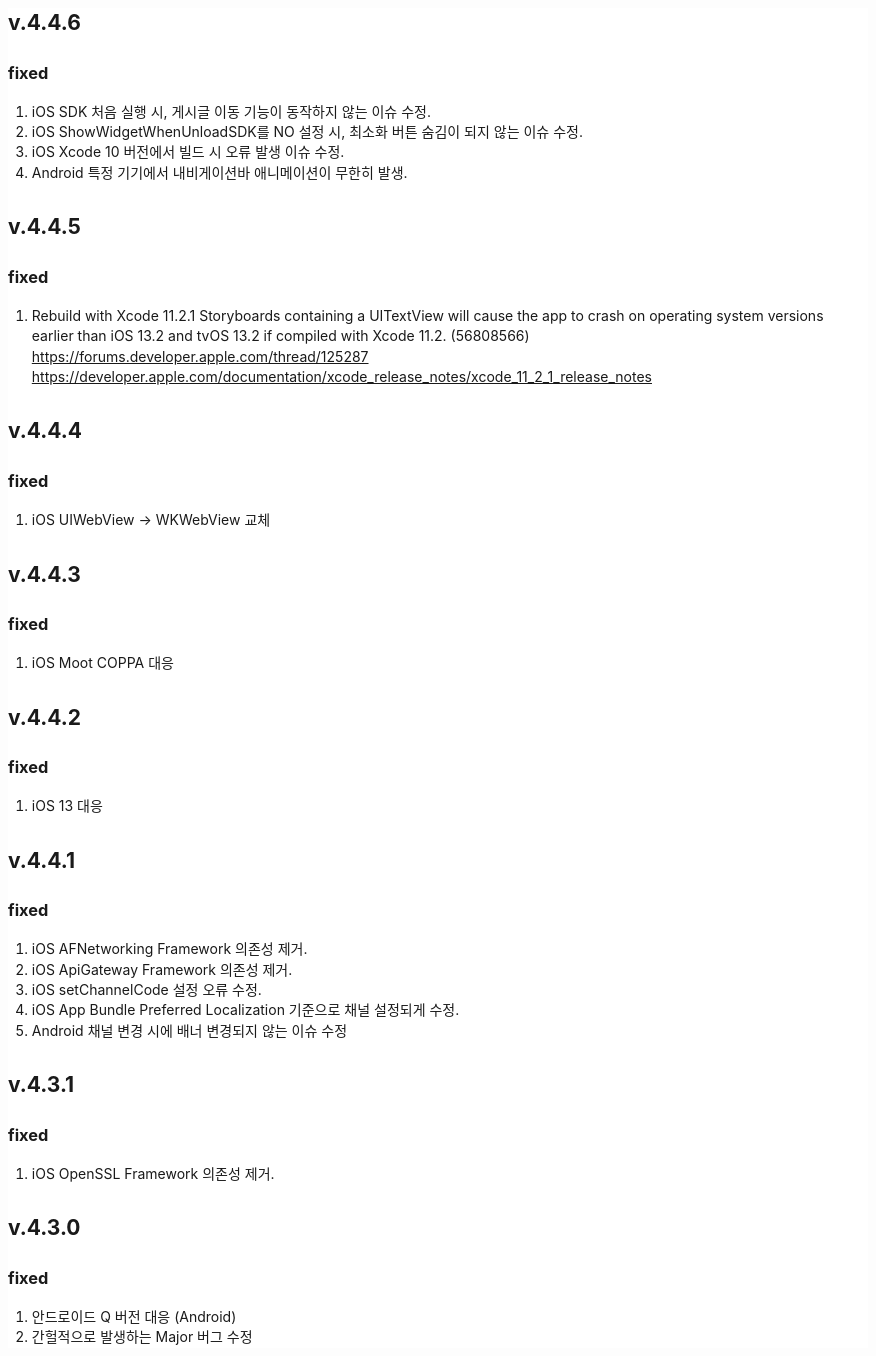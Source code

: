 v.4.4.6
-------------
### fixed
1. iOS SDK 처음 실행 시, 게시글 이동 기능이 동작하지 않는 이슈 수정.
2. iOS ShowWidgetWhenUnloadSDK를 NO 설정 시, 최소화 버튼 숨김이 되지 않는 이슈 수정.
3. iOS Xcode 10 버전에서 빌드 시 오류 발생 이슈 수정.
4. Android 특정 기기에서 내비게이션바 애니메이션이 무한히 발생.

v.4.4.5
-------------
### fixed
1. Rebuild with Xcode 11.2.1
Storyboards containing a UITextView will cause the app to crash on operating system versions earlier than iOS 13.2 and tvOS 13.2 if compiled with Xcode 11.2. (56808566)
https://forums.developer.apple.com/thread/125287
https://developer.apple.com/documentation/xcode_release_notes/xcode_11_2_1_release_notes

v.4.4.4
-------------
### fixed
1. iOS UIWebView -> WKWebView 교체

v.4.4.3
-------------
### fixed
1. iOS Moot COPPA 대응

v.4.4.2
-------------
### fixed
1. iOS 13 대응

v.4.4.1
-------------
### fixed
1. iOS AFNetworking Framework 의존성 제거.
2. iOS ApiGateway Framework 의존성 제거.
3. iOS setChannelCode 설정 오류 수정.
4. iOS App Bundle Preferred Localization 기준으로 채널 설정되게 수정.
5. Android 채널 변경 시에 배너 변경되지 않는 이슈 수정

v.4.3.1
-------------
### fixed
1. iOS OpenSSL Framework 의존성 제거.

v.4.3.0
-------------
### fixed
1. 안드로이드 Q 버전 대응 (Android)
2. 간헐적으로 발생하는 Major 버그 수정 
